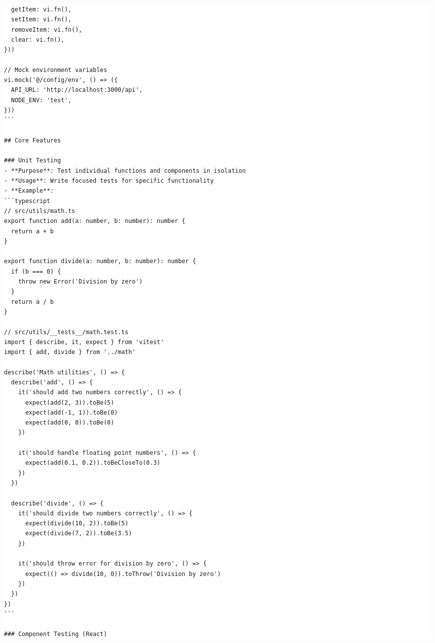 ````instructions
  getItem: vi.fn(),
  setItem: vi.fn(),
  removeItem: vi.fn(),
  clear: vi.fn(),
}))

// Mock environment variables
vi.mock('@/config/env', () => ({
  API_URL: 'http://localhost:3000/api',
  NODE_ENV: 'test',
}))
```

## Core Features

### Unit Testing
- **Purpose**: Test individual functions and components in isolation
- **Usage**: Write focused tests for specific functionality
- **Example**:
```typescript
// src/utils/math.ts
export function add(a: number, b: number): number {
  return a + b
}

export function divide(a: number, b: number): number {
  if (b === 0) {
    throw new Error('Division by zero')
  }
  return a / b
}

// src/utils/__tests__/math.test.ts
import { describe, it, expect } from 'vitest'
import { add, divide } from '../math'

describe('Math utilities', () => {
  describe('add', () => {
    it('should add two numbers correctly', () => {
      expect(add(2, 3)).toBe(5)
      expect(add(-1, 1)).toBe(0)
      expect(add(0, 0)).toBe(0)
    })

    it('should handle floating point numbers', () => {
      expect(add(0.1, 0.2)).toBeCloseTo(0.3)
    })
  })

  describe('divide', () => {
    it('should divide two numbers correctly', () => {
      expect(divide(10, 2)).toBe(5)
      expect(divide(7, 2)).toBe(3.5)
    })

    it('should throw error for division by zero', () => {
      expect(() => divide(10, 0)).toThrow('Division by zero')
    })
  })
})
```

### Component Testing (React)
````